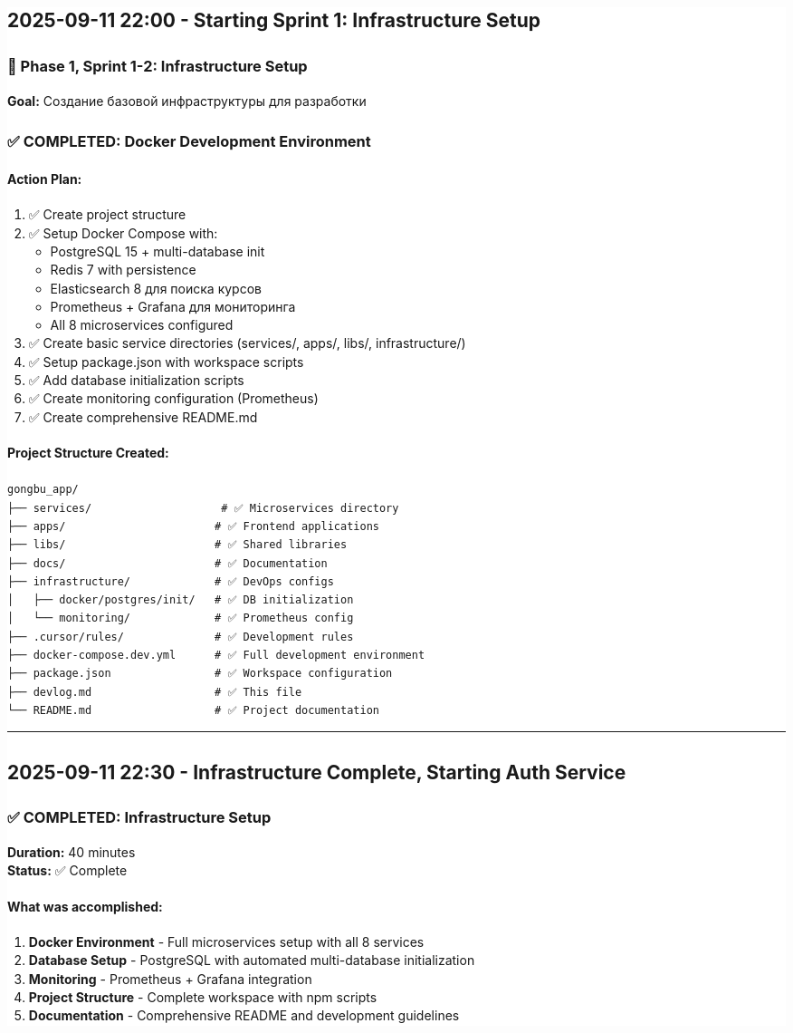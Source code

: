 
## 2025-09-11 22:00 - Starting Sprint 1: Infrastructure Setup

### 🚀 Phase 1, Sprint 1-2: Infrastructure Setup
**Goal:** Создание базовой инфраструктуры для разработки

### ✅ COMPLETED: Docker Development Environment

#### Action Plan:
1. ✅ Create project structure
2. ✅ Setup Docker Compose with:
   - PostgreSQL 15 + multi-database init
   - Redis 7 with persistence
   - Elasticsearch 8 для поиска курсов
   - Prometheus + Grafana для мониторинга
   - All 8 microservices configured
3. ✅ Create basic service directories (services/, apps/, libs/, infrastructure/)
4. ✅ Setup package.json with workspace scripts
5. ✅ Add database initialization scripts
6. ✅ Create monitoring configuration (Prometheus)
7. ✅ Create comprehensive README.md

#### Project Structure Created:
```
gongbu_app/
├── services/                    # ✅ Microservices directory
├── apps/                       # ✅ Frontend applications  
├── libs/                       # ✅ Shared libraries
├── docs/                       # ✅ Documentation
├── infrastructure/             # ✅ DevOps configs
│   ├── docker/postgres/init/   # ✅ DB initialization
│   └── monitoring/             # ✅ Prometheus config
├── .cursor/rules/              # ✅ Development rules
├── docker-compose.dev.yml      # ✅ Full development environment
├── package.json                # ✅ Workspace configuration
├── devlog.md                   # ✅ This file
└── README.md                   # ✅ Project documentation
```

---

## 2025-09-11 22:30 - Infrastructure Complete, Starting Auth Service

### ✅ COMPLETED: Infrastructure Setup
**Duration:** 40 minutes  
**Status:** ✅ Complete  

#### What was accomplished:
1. **Docker Environment** - Full microservices setup with all 8 services
2. **Database Setup** - PostgreSQL with automated multi-database initialization
3. **Monitoring** - Prometheus + Grafana integration
4. **Project Structure** - Complete workspace with npm scripts
5. **Documentation** - Comprehensive README and development guidelines

